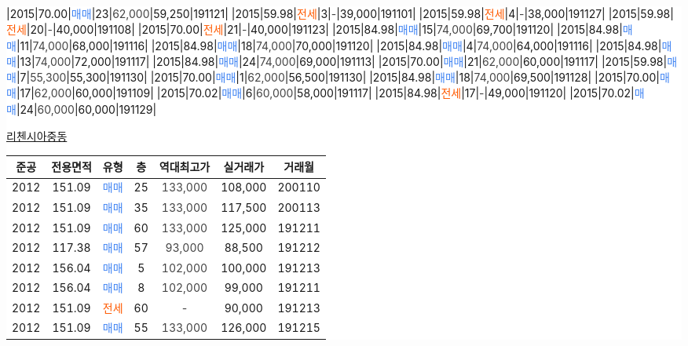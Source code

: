 |2015|70.00|<span style="color:#4285f3">매매</span>|23|<span style="color:#444444">62,000</span>|59,250|191121|
|2015|59.98|<span style="color:#ff5a00">전세</span>|3|<span style="color:#444444">-</span>|39,000|191101|
|2015|59.98|<span style="color:#ff5a00">전세</span>|4|<span style="color:#444444">-</span>|38,000|191127|
|2015|59.98|<span style="color:#ff5a00">전세</span>|20|<span style="color:#444444">-</span>|40,000|191108|
|2015|70.00|<span style="color:#ff5a00">전세</span>|21|<span style="color:#444444">-</span>|40,000|191123|
|2015|84.98|<span style="color:#4285f3">매매</span>|15|<span style="color:#444444">74,000</span>|69,700|191120|
|2015|84.98|<span style="color:#4285f3">매매</span>|11|<span style="color:#444444">74,000</span>|68,000|191116|
|2015|84.98|<span style="color:#4285f3">매매</span>|18|<span style="color:#444444">74,000</span>|70,000|191120|
|2015|84.98|<span style="color:#4285f3">매매</span>|4|<span style="color:#444444">74,000</span>|64,000|191116|
|2015|84.98|<span style="color:#4285f3">매매</span>|13|<span style="color:#444444">74,000</span>|72,000|191117|
|2015|84.98|<span style="color:#4285f3">매매</span>|24|<span style="color:#444444">74,000</span>|69,000|191113|
|2015|70.00|<span style="color:#4285f3">매매</span>|21|<span style="color:#444444">62,000</span>|60,000|191117|
|2015|59.98|<span style="color:#4285f3">매매</span>|7|<span style="color:#444444">55,300</span>|55,300|191130|
|2015|70.00|<span style="color:#4285f3">매매</span>|1|<span style="color:#444444">62,000</span>|56,500|191130|
|2015|84.98|<span style="color:#4285f3">매매</span>|18|<span style="color:#444444">74,000</span>|69,500|191128|
|2015|70.00|<span style="color:#4285f3">매매</span>|17|<span style="color:#444444">62,000</span>|60,000|191109|
|2015|70.02|<span style="color:#4285f3">매매</span>|6|<span style="color:#444444">60,000</span>|58,000|191117|
|2015|84.98|<span style="color:#ff5a00">전세</span>|17|<span style="color:#444444">-</span>|49,000|191120|
|2015|70.02|<span style="color:#4285f3">매매</span>|24|<span style="color:#444444">60,000</span>|60,000|191129|


<script async src="//pagead2.googlesyndication.com/pagead/js/adsbygoogle.js"></script>

<ins class="adsbygoogle"
     style="display:block"
     data-ad-client="ca-pub-1142216861245946"
     data-ad-slot="4805727019"
     data-ad-format="auto"
     data-full-width-responsive="true"></ins>
<script>
(adsbygoogle = window.adsbygoogle || []).push({});
</script>


[리첸시아중동](https://search.naver.com/search.naver?query=%EA%B2%BD%EA%B8%B0%EB%8F%84+%EB%B6%80%EC%B2%9C%EC%8B%9C+%EC%A4%91%EB%8F%99+%EB%A6%AC%EC%B2%B8%EC%8B%9C%EC%95%84%EC%A4%91%EB%8F%99)

|준공|전용면적|유형|층|역대최고가|실거래가|거래월|
|:---:|:---:|:---:|:---:|:---:|:---:|:---:|
|2012|151.09|<span style="color:#4285f3">매매</span>|25|<span style="color:#444444">133,000</span>|108,000|200110|
|2012|151.09|<span style="color:#4285f3">매매</span>|35|<span style="color:#444444">133,000</span>|117,500|200113|
|2012|151.09|<span style="color:#4285f3">매매</span>|60|<span style="color:#444444">133,000</span>|125,000|191211|
|2012|117.38|<span style="color:#4285f3">매매</span>|57|<span style="color:#444444">93,000</span>|88,500|191212|
|2012|156.04|<span style="color:#4285f3">매매</span>|5|<span style="color:#444444">102,000</span>|100,000|191213|
|2012|156.04|<span style="color:#4285f3">매매</span>|8|<span style="color:#444444">102,000</span>|99,000|191211|
|2012|151.09|<span style="color:#ff5a00">전세</span>|60|<span style="color:#444444">-</span>|90,000|191213|
|2012|151.09|<span style="color:#4285f3">매매</span>|55|<span style="color:#444444">133,000</span>|126,000|191215|